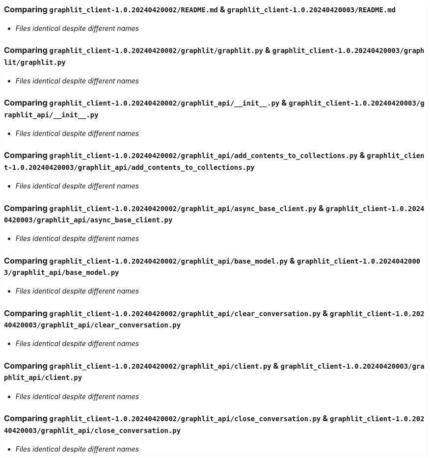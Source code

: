 ### Comparing `graphlit_client-1.0.20240420002/README.md` & `graphlit_client-1.0.20240420003/README.md`

 * *Files identical despite different names*

### Comparing `graphlit_client-1.0.20240420002/graphlit/graphlit.py` & `graphlit_client-1.0.20240420003/graphlit/graphlit.py`

 * *Files identical despite different names*

### Comparing `graphlit_client-1.0.20240420002/graphlit_api/__init__.py` & `graphlit_client-1.0.20240420003/graphlit_api/__init__.py`

 * *Files identical despite different names*

### Comparing `graphlit_client-1.0.20240420002/graphlit_api/add_contents_to_collections.py` & `graphlit_client-1.0.20240420003/graphlit_api/add_contents_to_collections.py`

 * *Files identical despite different names*

### Comparing `graphlit_client-1.0.20240420002/graphlit_api/async_base_client.py` & `graphlit_client-1.0.20240420003/graphlit_api/async_base_client.py`

 * *Files identical despite different names*

### Comparing `graphlit_client-1.0.20240420002/graphlit_api/base_model.py` & `graphlit_client-1.0.20240420003/graphlit_api/base_model.py`

 * *Files identical despite different names*

### Comparing `graphlit_client-1.0.20240420002/graphlit_api/clear_conversation.py` & `graphlit_client-1.0.20240420003/graphlit_api/clear_conversation.py`

 * *Files identical despite different names*

### Comparing `graphlit_client-1.0.20240420002/graphlit_api/client.py` & `graphlit_client-1.0.20240420003/graphlit_api/client.py`

 * *Files identical despite different names*

### Comparing `graphlit_client-1.0.20240420002/graphlit_api/close_conversation.py` & `graphlit_client-1.0.20240420003/graphlit_api/close_conversation.py`

 * *Files identical despite different names*
